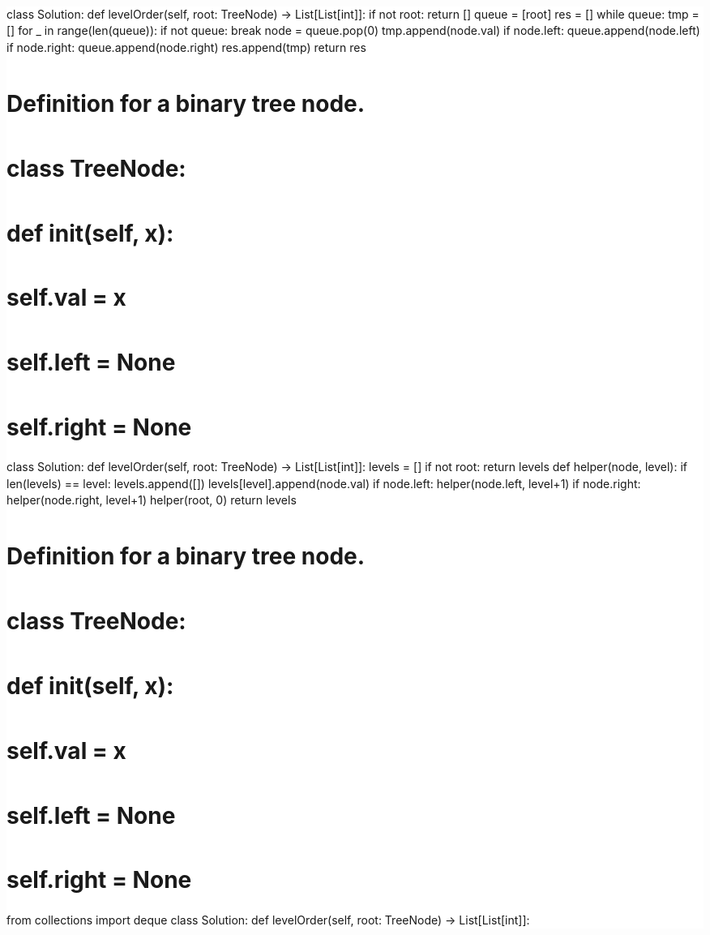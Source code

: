 class Solution:
    def levelOrder(self, root: TreeNode) -> List[List[int]]:
        if not root: return []
        queue = [root]
        res = []
        while queue:
            tmp = []
            for _ in range(len(queue)):
                if not queue: break
                node = queue.pop(0)
                tmp.append(node.val)
                if node.left:  queue.append(node.left)
                if node.right: queue.append(node.right)
            res.append(tmp)
        return res
```
```
# Definition for a binary tree node.
# class TreeNode:
#     def __init__(self, x):
#         self.val = x
#         self.left = None
#         self.right = None

class Solution:
    def levelOrder(self, root: TreeNode) -> List[List[int]]:
        levels = []
        if not root: return levels
        def helper(node, level):
            if len(levels) == level: levels.append([])
            levels[level].append(node.val)
            if node.left:  helper(node.left, level+1)
            if node.right: helper(node.right, level+1)
        helper(root, 0)
        return levels      
```
```
# Definition for a binary tree node.
# class TreeNode:
#     def __init__(self, x):
#         self.val = x
#         self.left = None
#         self.right = None
from collections import deque
class Solution:
    def levelOrder(self, root: TreeNode) -> List[List[int]]: